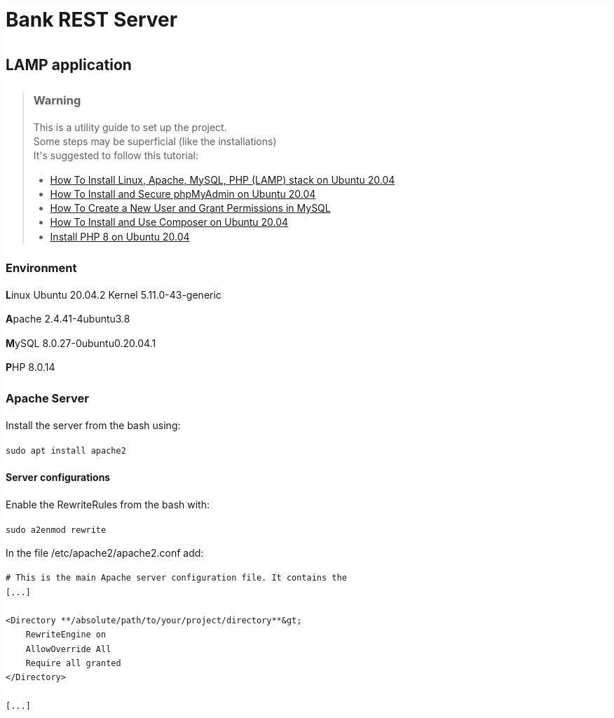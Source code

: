 # Bank REST Server

## LAMP application

> ### Warning
> This is a utility guide to set up the project.  
> Some steps may be superficial (like the installations)  
> It's suggested to follow this tutorial:
>
> - [How To Install Linux, Apache, MySQL, PHP (LAMP) stack on Ubuntu 20.04](https://www.digitalocean.com/community/tutorials/how-to-install-linux-apache-mysql-php-lamp-stack-on-ubuntu-20-04)
> - [How To Install and Secure phpMyAdmin on Ubuntu 20.04](https://www.digitalocean.com/community/tutorials/how-to-install-linux-apache-mysql-php-lamp-stack-on-ubuntu-20-04)
> - [How To Create a New User and Grant Permissions in MySQL](https://www.digitalocean.com/community/tutorials/how-to-create-a-new-user-and-grant-permissions-in-mysql)
> - [How To Install and Use Composer on Ubuntu 20.04](https://www.digitalocean.com/community/tutorials/how-to-install-and-use-composer-on-ubuntu-20-04)
> - [Install PHP 8 on Ubuntu 20.04](https://medium.com/techiediaries-com/install-php-8-on-ubuntu-20-04-b53f76ef1d62)

### Environment

**L**inux Ubuntu 20.04.2 Kernel 5.11.0-43-generic

**A**pache 2.4.41-4ubuntu3.8

**M**ySQL 8.0.27-0ubuntu0.20.04.1

**P**HP 8.0.14

### Apache Server

Install the server from the bash using:

`sudo apt install apache2`

#### Server configurations

Enable the RewriteRules from the bash with:

`sudo a2enmod rewrite`

In the file /etc/apache2/apache2.conf add:

```
# This is the main Apache server configuration file. It contains the   
[...]

<Directory **/absolute/path/to/your/project/directory**&gt;  
    RewriteEngine on   
    AllowOverride All   
    Require all granted  
</Directory>

[...]
```
